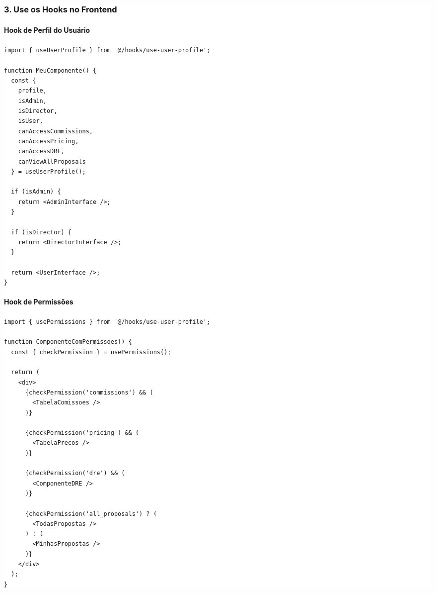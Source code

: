 ### 3. **Use os Hooks no Frontend**

#### Hook de Perfil do Usuário
```tsx
import { useUserProfile } from '@/hooks/use-user-profile';

function MeuComponente() {
  const { 
    profile, 
    isAdmin, 
    isDirector, 
    isUser,
    canAccessCommissions,
    canAccessPricing,
    canAccessDRE,
    canViewAllProposals 
  } = useUserProfile();

  if (isAdmin) {
    return <AdminInterface />;
  }

  if (isDirector) {
    return <DirectorInterface />;
  }

  return <UserInterface />;
}
```

#### Hook de Permissões
```tsx
import { usePermissions } from '@/hooks/use-user-profile';

function ComponenteComPermissoes() {
  const { checkPermission } = usePermissions();

  return (
    <div>
      {checkPermission('commissions') && (
        <TabelaComissoes />
      )}
      
      {checkPermission('pricing') && (
        <TabelaPrecos />
      )}
      
      {checkPermission('dre') && (
        <ComponenteDRE />
      )}
      
      {checkPermission('all_proposals') ? (
        <TodasPropostas />
      ) : (
        <MinhasPropostas />
      )}
    </div>
  );
}
```
